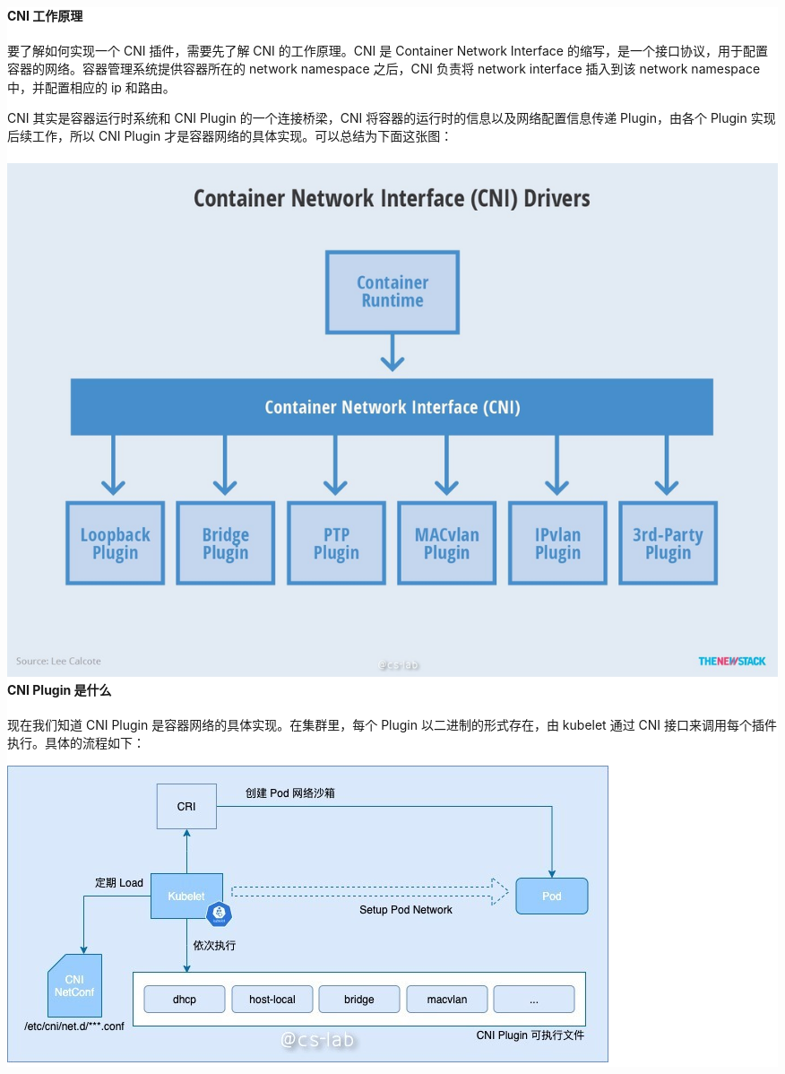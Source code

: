 #### CNI 工作原理

要了解如何实现一个 CNI 插件，需要先了解 CNI 的工作原理。CNI 是 Container Network Interface 的缩写，是一个接口协议，用于配置容器的网络。容器管理系统提供容器所在的 network namespace 之后，CNI 负责将 network interface 插入到该 network namespace 中，并配置相应的 ip 和路由。

CNI 其实是容器运行时系统和 CNI Plugin 的一个连接桥梁，CNI 将容器的运行时的信息以及网络配置信息传递 Plugin，由各个 Plugin 实现后续工作，所以 CNI Plugin 才是容器网络的具体实现。可以总结为下面这张图：

#### ![](/assets/compute-container-k8s-cni1.png)CNI Plugin 是什么

现在我们知道 CNI Plugin 是容器网络的具体实现。在集群里，每个 Plugin 以二进制的形式存在，由 kubelet 通过 CNI 接口来调用每个插件执行。具体的流程如下：

![](/assets/compute-container-k8s-cni2.png)
